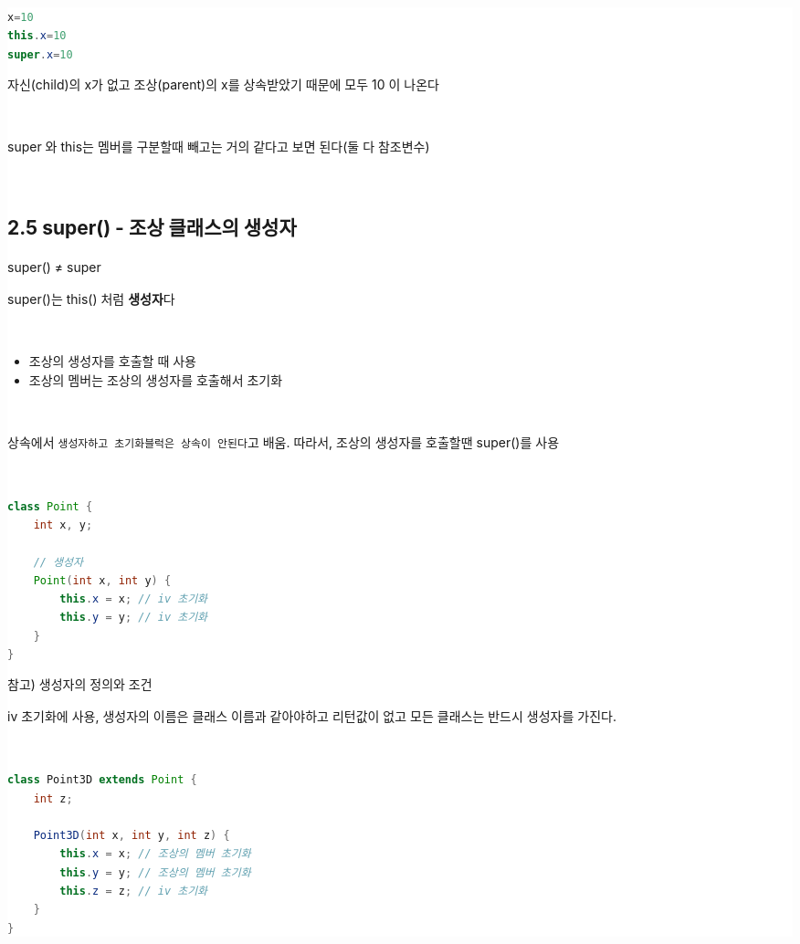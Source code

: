 ```java
x=10
this.x=10
super.x=10
```

자신(child)의 x가 없고 조상(parent)의 x를 상속받았기 때문에 모두 10 이 나온다

<br>

super 와 this는 멤버를 구분할때 빼고는 거의 같다고 보면 된다(둘 다 참조변수)

<br>

## 2.5 super() - 조상 클래스의 생성자

super() ≠ super

super()는 this() 처럼 **생성자**다

<br>

- 조상의 생성자를 호출할 때 사용
- 조상의 멤버는 조상의 생성자를 호출해서 초기화

<br>

상속에서 `생성자하고 초기화블럭은 상속이 안된다`고 배움. 따라서, 조상의 생성자를 호출할땐 super()를 사용

<br>

```java
class Point {
	int x, y;

	// 생성자
	Point(int x, int y) {
		this.x = x; // iv 초기화
		this.y = y; // iv 초기화
	}
}
```

참고) 생성자의 정의와 조건

iv 초기화에 사용, 생성자의 이름은 클래스 이름과 같아야하고 리턴값이 없고 모든 클래스는 반드시 생성자를 가진다.

<br>

```java
class Point3D extends Point {
	int z;

	Point3D(int x, int y, int z) {
		this.x = x; // 조상의 멤버 초기화
		this.y = y; // 조상의 멤버 초기화
		this.z = z; // iv 초기화
	}
}
```
